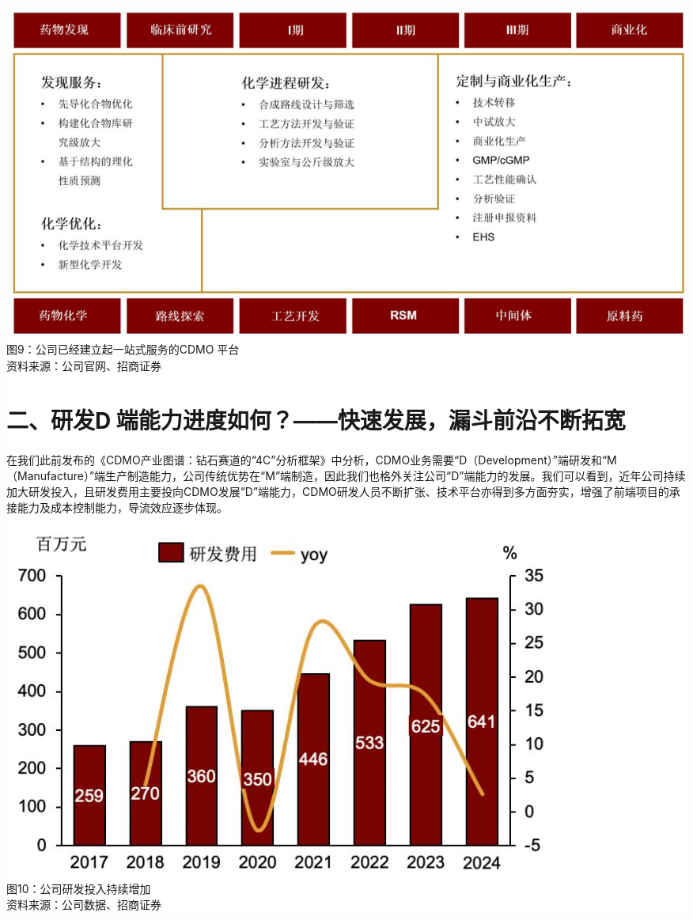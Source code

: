 ![](images/69f859bea8ebbb6cacede7c4b33f966e48ed810db8f05cd9950a860429f493b2.jpg)  
图9：公司已经建立起一站式服务的CDMO 平台  
资料来源：公司官网、招商证券

# 二、研发D 端能力进度如何？——快速发展，漏斗前沿不断拓宽

在我们此前发布的《CDMO产业图谱：钻石赛道的“4C”分析框架》中分析，CDMO业务需要“D（Development）”端研发和“M（Manufacture）”端生产制造能力，公司传统优势在“M”端制造，因此我们也格外关注公司“D”端能力的发展。我们可以看到，近年公司持续加大研发投入，且研发费用主要投向CDMO发展“D”端能力，CDMO研发人员不断扩张、技术平台亦得到多方面夯实，增强了前端项目的承接能力及成本控制能力，导流效应逐步体现。

![](images/abd96115163f439a69f200b8b4cb28ea4283e55ab650052bff811b7a0f9ce720.jpg)  
图10：公司研发投入持续增加  
资料来源：公司数据、招商证券
